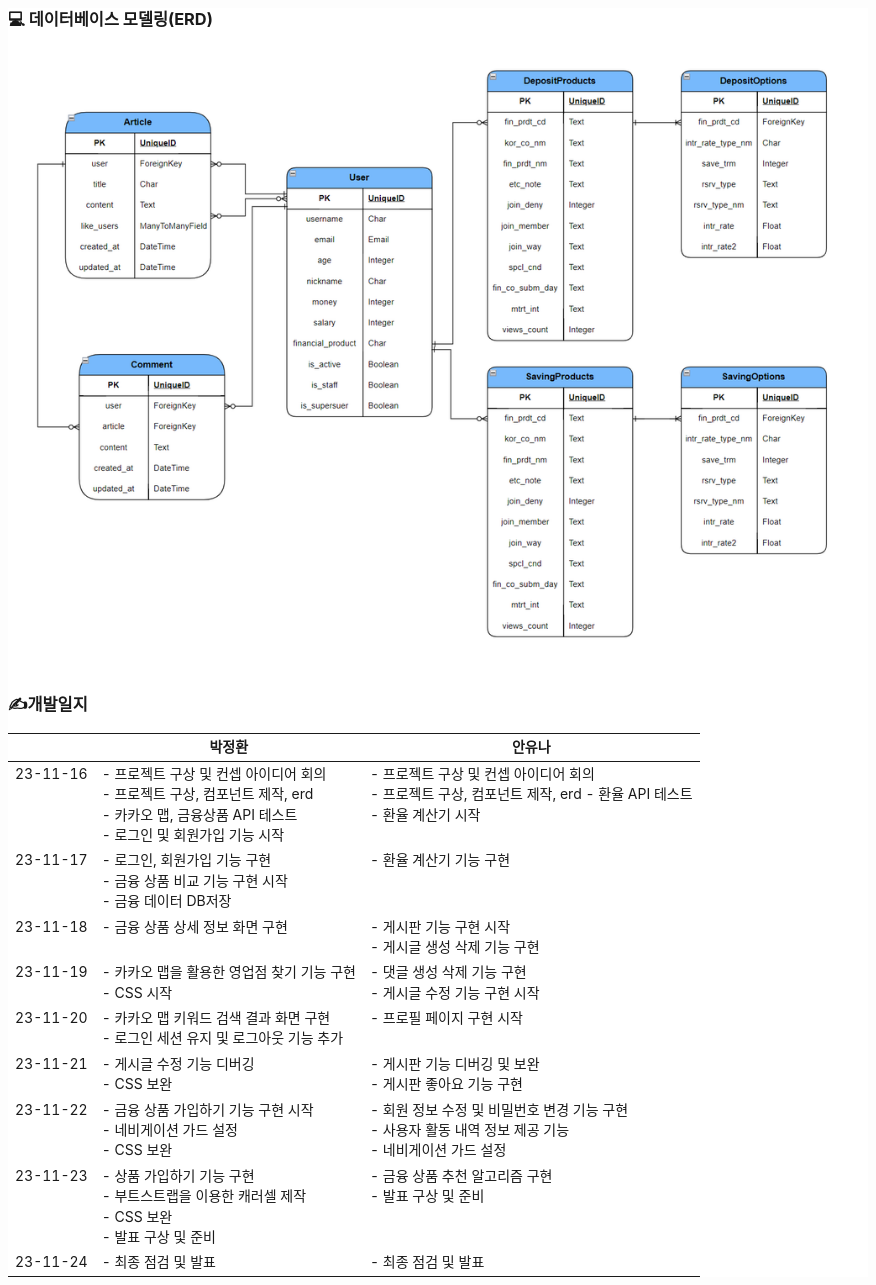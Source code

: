 ### 💻 데이터베이스 모델링(ERD)

![Alt text](image-1.png)

### ✍개발일지

|          | 박정환                                                                                                                                                      | 안유나                                                                                                                     |
| -------- | ----------------------------------------------------------------------------------------------------------------------------------------------------------- | -------------------------------------------------------------------------------------------------------------------------- |
| 23-11-16 | - 프로젝트 구상 및 컨셉 아이디어 회의 </br> - 프로젝트 구상, 컴포넌트 제작, erd </br> - 카카오 맵, 금융상품 API 테스트 </br> - 로그인 및 회원가입 기능 시작 | - 프로젝트 구상 및 컨셉 아이디어 회의 </br> - 프로젝트 구상, 컴포넌트 제작, erd - 환율 API 테스트 </br> - 환율 계산기 시작 |
| 23-11-17 | - 로그인, 회원가입 기능 구현 </br> - 금융 상품 비교 기능 구현 시작 </br> - 금융 데이터 DB저장                                                               | - 환율 계산기 기능 구현                                                                                                    |
| 23-11-18 | - 금융 상품 상세 정보 화면 구현                                                                                                                             | - 게시판 기능 구현 시작 </br> - 게시글 생성 삭제 기능 구현                                                                 |
| 23-11-19 | - 카카오 맵을 활용한 영업점 찾기 기능 구현 </br> - CSS 시작                                                                                                 | - 댓글 생성 삭제 기능 구현 </br> - 게시글 수정 기능 구현 시작                                                              |
| 23-11-20 | - 카카오 맵 키워드 검색 결과 화면 구현 </br> - 로그인 세션 유지 및 로그아웃 기능 추가                                                                       | - 프로필 페이지 구현 시작                                                                                                  |
| 23-11-21 | - 게시글 수정 기능 디버깅 </br> - CSS 보완                                                                                                                  | - 게시판 기능 디버깅 및 보완 </br>- 게시판 좋아요 기능 구현 </br>                                                          |
| 23-11-22 | - 금융 상품 가입하기 기능 구현 시작 </br> - 네비게이션 가드 설정 </br> - CSS 보완                                                                           | - 회원 정보 수정 및 비밀번호 변경 기능 구현 </br> - 사용자 활동 내역 정보 제공 기능 </br> - 네비게이션 가드 설정           |
| 23-11-23 | - 상품 가입하기 기능 구현 </br> - 부트스트랩을 이용한 캐러셀 제작</br> - CSS 보완 </br> - 발표 구상 및 준비                                                 | - 금융 상품 추천 알고리즘 구현 </br> - 발표 구상 및 준비                                                                   |
| 23-11-24 | - 최종 점검 및 발표                                                                                                                                         | - 최종 점검 및 발표                                                                                                        |
